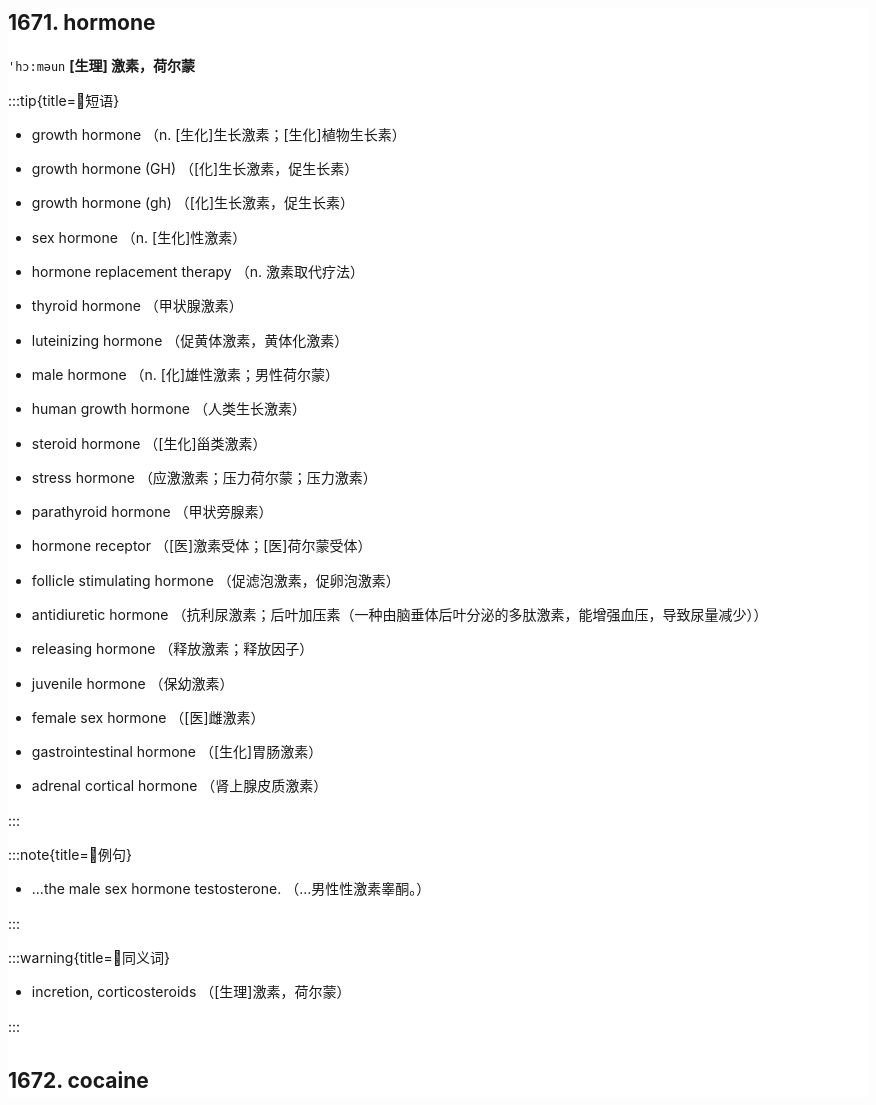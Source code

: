 
## 1671. hormone

`'hɔ:məun`  **[生理] 激素，荷尔蒙**

:::tip{title=🤩短语}

- growth hormone （n. [生化]生长激素；[生化]植物生长素）

- growth hormone (GH) （[化]生长激素，促生长素）

- growth hormone (gh) （[化]生长激素，促生长素）

- sex hormone （n. [生化]性激素）

- hormone replacement therapy （n. 激素取代疗法）

- thyroid hormone （甲状腺激素）

- luteinizing hormone （促黄体激素，黄体化激素）

- male hormone （n. [化]雄性激素；男性荷尔蒙）

- human growth hormone （人类生长激素）

- steroid hormone （[生化]甾类激素）

- stress hormone （应激激素；压力荷尔蒙；压力激素）

- parathyroid hormone （甲状旁腺素）

- hormone receptor （[医]激素受体；[医]荷尔蒙受体）

- follicle stimulating hormone （促滤泡激素，促卵泡激素）

- antidiuretic hormone （抗利尿激素；后叶加压素（一种由脑垂体后叶分泌的多肽激素，能增强血压，导致尿量减少））

- releasing hormone （释放激素；释放因子）

- juvenile hormone （保幼激素）

- female sex hormone （[医]雌激素）

- gastrointestinal hormone （[生化]胃肠激素）

- adrenal cortical hormone （肾上腺皮质激素）

:::

:::note{title=🎤例句}

- ...the male sex hormone testosterone. （…男性性激素睾酮。）

:::

:::warning{title=🤔同义词}

- incretion, corticosteroids （[生理]激素，荷尔蒙）

:::


## 1672. cocaine
